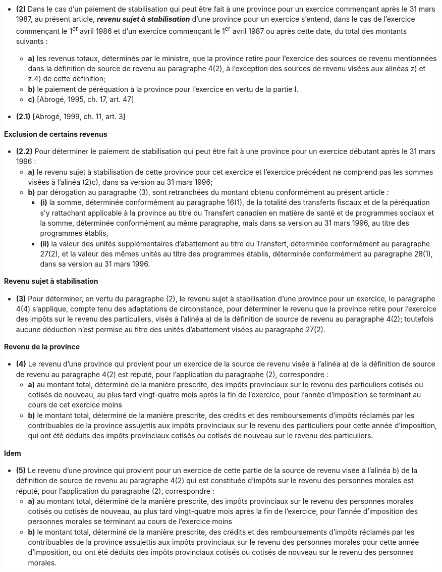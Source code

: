- **(2)** Dans le cas d’un paiement de stabilisation qui peut être fait à une province pour un exercice commençant après le 31 mars 1987, au présent article, ***revenu sujet à stabilisation*** d’une province pour un exercice s’entend, dans le cas de l’exercice commençant le 1<sup>er</sup> avril 1986 et d’un exercice commençant le 1<sup>er</sup> avril 1987 ou après cette date, du total des montants suivants :
	- **a)** les revenus totaux, déterminés par le ministre, que la province retire pour l’exercice des sources de revenu mentionnées dans la définition de source de revenu au paragraphe 4(2), à l’exception des sources de revenu visées aux alinéas z) et z.4) de cette définition;
	- **b)** le paiement de péréquation à la province pour l’exercice en vertu de la partie I.
	- **c)** [Abrogé, 1995, ch. 17, art. 47]

- **(2.1)** [Abrogé, 1999, ch. 11, art. 3]

**Exclusion de certains revenus**

- **(2.2)** Pour déterminer le paiement de stabilisation qui peut être fait à une province pour un exercice débutant après le 31 mars 1996 :
	- **a)** le revenu sujet à stabilisation de cette province pour cet exercice et l’exercice précédent ne comprend pas les sommes visées à l’alinéa (2)c), dans sa version au 31 mars 1996;
	- **b)** par dérogation au paragraphe (3), sont retranchées du montant obtenu conformément au présent article :
		- **(i)** la somme, déterminée conformément au paragraphe 16(1), de la totalité des transferts fiscaux et de la péréquation s’y rattachant applicable à la province au titre du Transfert canadien en matière de santé et de programmes sociaux et la somme, déterminée conformément au même paragraphe, mais dans sa version au 31 mars 1996, au titre des programmes établis,
		- **(ii)** la valeur des unités supplémentaires d’abattement au titre du Transfert, déterminée conformément au paragraphe 27(2), et la valeur des mêmes unités au titre des programmes établis, déterminée conformément au paragraphe 28(1), dans sa version au 31 mars 1996.

**Revenu sujet à stabilisation**

- **(3)** Pour déterminer, en vertu du paragraphe (2), le revenu sujet à stabilisation d’une province pour un exercice, le paragraphe 4(4) s’applique, compte tenu des adaptations de circonstance, pour déterminer le revenu que la province retire pour l’exercice des impôts sur le revenu des particuliers, visés à l’alinéa a) de la définition de source de revenu au paragraphe 4(2); toutefois aucune déduction n’est permise au titre des unités d’abattement visées au paragraphe 27(2).

**Revenu de la province**

- **(4)** Le revenu d’une province qui provient pour un exercice de la source de revenu visée à l’alinéa a) de la définition de source de revenu au paragraphe 4(2) est réputé, pour l’application du paragraphe (2), correspondre :
	- **a)** au montant total, déterminé de la manière prescrite, des impôts provinciaux sur le revenu des particuliers cotisés ou cotisés de nouveau, au plus tard vingt-quatre mois après la fin de l’exercice, pour l’année d’imposition se terminant au cours de cet exercice
moins
	- **b)** le montant total, déterminé de la manière prescrite, des crédits et des remboursements d’impôts réclamés par les contribuables de la province assujettis aux impôts provinciaux sur le revenu des particuliers pour cette année d’imposition, qui ont été déduits des impôts provinciaux cotisés ou cotisés de nouveau sur le revenu des particuliers.

**Idem**

- **(5)** Le revenu d’une province qui provient pour un exercice de cette partie de la source de revenu visée à l’alinéa b) de la définition de source de revenu au paragraphe 4(2) qui est constituée d’impôts sur le revenu des personnes morales est réputé, pour l’application du paragraphe (2), correspondre :
	- **a)** au montant total, déterminé de la manière prescrite, des impôts provinciaux sur le revenu des personnes morales cotisés ou cotisés de nouveau, au plus tard vingt-quatre mois après la fin de l’exercice, pour l’année d’imposition des personnes morales se terminant au cours de l’exercice
moins
	- **b)** le montant total, déterminé de la manière prescrite, des crédits et des remboursements d’impôts réclamés par les contribuables de la province assujettis aux impôts provinciaux sur le revenu des personnes morales pour cette année d’imposition, qui ont été déduits des impôts provinciaux cotisés ou cotisés de nouveau sur le revenu des personnes morales.
